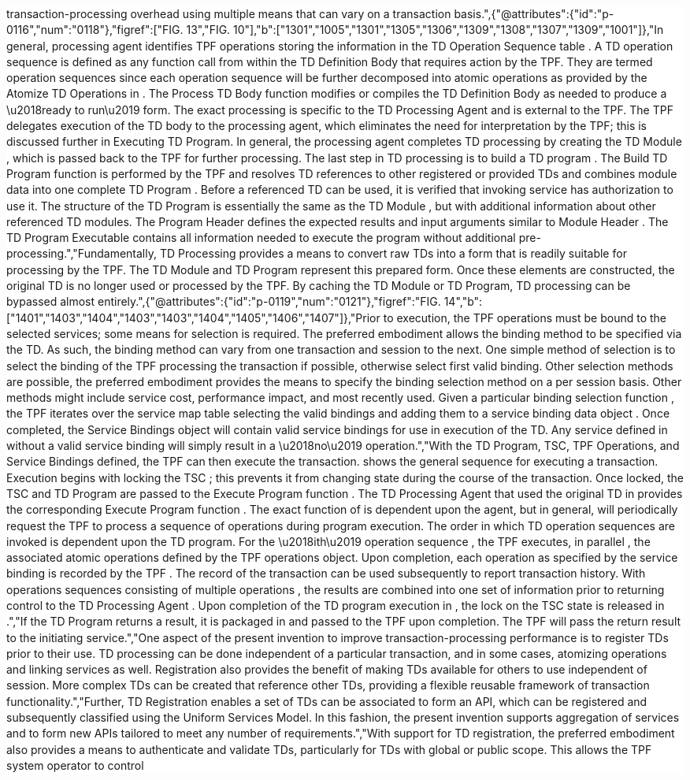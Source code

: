transaction-processing overhead using multiple means that can vary on a transaction basis.",{"@attributes":{"id":"p-0116","num":"0118"},"figref":["FIG. 13","FIG. 10"],"b":["1301","1005","1301","1305","1306","1309","1308","1307","1309","1001"]},"In general, processing agent  identifies TPF operations  storing the information in the TD Operation Sequence table . A TD operation sequence is defined as any function call from within the TD Definition Body that requires action by the TPF. They are termed operation sequences since each operation sequence will be further decomposed into atomic operations as provided by the Atomize TD Operations  in . The Process TD Body function  modifies or compiles the TD Definition Body as needed to produce a \u2018ready to run\u2019 form. The exact processing is specific to the TD Processing Agent  and is external to the TPF. The TPF delegates execution of the TD body to the processing agent, which eliminates the need for interpretation by the TPF; this is discussed further in Executing TD Program. In general, the processing agent completes TD processing by creating the TD Module , which is passed back to the TPF for further processing. The last step in TD processing is to build a TD program . The Build TD Program function  is performed by the TPF  and resolves TD references to other registered or provided TDs and combines module data into one complete TD Program . Before a referenced TD can be used, it is verified that invoking service has authorization to use it. The structure of the TD Program is essentially the same as the TD Module , but with additional information about other referenced TD modules. The Program Header  defines the expected results and input arguments similar to Module Header . The TD Program Executable  contains all information needed to execute the program without additional pre-processing.","Fundamentally, TD Processing provides a means to convert raw TDs into a form that is readily suitable for processing by the TPF. The TD Module and TD Program represent this prepared form. Once these elements are constructed, the original TD is no longer used or processed by the TPF. By caching the TD Module or TD Program, TD processing can be bypassed almost entirely.",{"@attributes":{"id":"p-0119","num":"0121"},"figref":"FIG. 14","b":["1401","1403","1404","1403","1403","1404","1405","1406","1407"]},"Prior to execution, the TPF operations must be bound to the selected services; some means for selection is required. The preferred embodiment allows the binding method to be specified via the TD. As such, the binding method can vary from one transaction and session to the next. One simple method of selection is to select the binding of the TPF processing the transaction if possible, otherwise select first valid binding. Other selection methods are possible, the preferred embodiment provides the means to specify the binding selection method on a per session basis. Other methods might include service cost, performance impact, and most recently used. Given a particular binding selection function , the TPF iterates over the service map table  selecting the valid bindings and adding them to a service binding data object . Once completed, the Service Bindings object  will contain valid service bindings  for use in execution of the TD. Any service defined in  without a valid service binding will simply result in a \u2018no\u2019 operation.","With the TD Program, TSC, TPF Operations, and Service Bindings defined, the TPF can then execute the transaction.  shows the general sequence for executing a transaction. Execution begins with locking the TSC ; this prevents it from changing state during the course of the transaction. Once locked, the TSC and TD Program are passed to the Execute Program function . The TD Processing Agent  that used the original TD in  provides the corresponding Execute Program function . The exact function of  is dependent upon the agent, but in general,  will periodically request the TPF  to process a sequence of operations  during program execution. The order in which TD operation sequences are invoked is dependent upon the TD program. For the \u2018ith\u2019 operation sequence , the TPF  executes, in parallel , the associated atomic operations defined by the TPF operations object. Upon completion, each operation as specified by the service binding is recorded by the TPF . The record of the transaction can be used subsequently to report transaction history. With operations sequences consisting of multiple operations , the results are combined  into one set of information prior to returning control to the TD Processing Agent . Upon completion of the TD program execution in , the lock on the TSC state is released in .","If the TD Program returns a result, it is packaged in  and passed to the TPF upon completion. The TPF will pass the return result to the initiating service.","One aspect of the present invention to improve transaction-processing performance is to register TDs prior to their use. TD processing can be done independent of a particular transaction, and in some cases, atomizing operations and linking services as well. Registration also provides the benefit of making TDs available for others to use independent of session. More complex TDs can be created that reference other TDs, providing a flexible reusable framework of transaction functionality.","Further, TD Registration enables a set of TDs can be associated to form an API, which can be registered and subsequently classified using the Uniform Services Model. In this fashion, the present invention supports aggregation of services and to form new APIs tailored to meet any number of requirements.","With support for TD registration, the preferred embodiment also provides a means to authenticate and validate TDs, particularly for TDs with global or public scope. This allows the TPF system operator to control